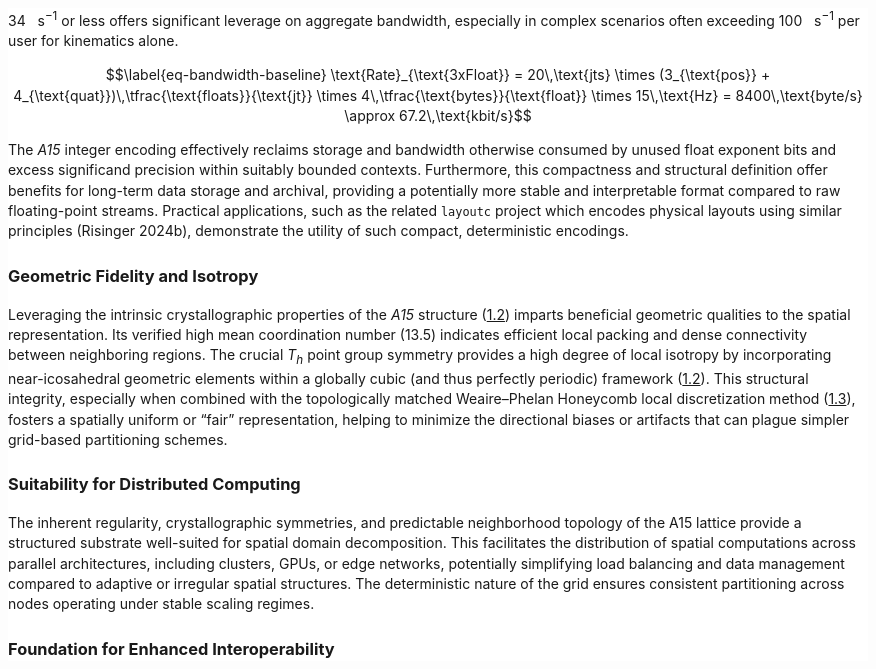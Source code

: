 34   s<sup>−1</sup> or less offers significant leverage on aggregate
bandwidth, especially in complex scenarios often exceeding
100   s<sup>−1</sup> per user for kinematics alone.
``` math
\label{eq-bandwidth-baseline}
    \text{Rate}_{\text{3xFloat}} = 20\,\text{jts} \times (3_{\text{pos}} + 4_{\text{quat}})\,\tfrac{\text{floats}}{\text{jt}} \times 4\,\tfrac{\text{bytes}}{\text{float}} \times 15\,\text{Hz} = 8400\,\text{byte/s} \approx 67.2\,\text{kbit/s}
```
The *A15* integer encoding effectively reclaims storage and bandwidth
otherwise consumed by unused float exponent bits and excess significand
precision within suitably bounded contexts. Furthermore, this
compactness and structural definition offer benefits for long-term data
storage and archival, providing a potentially more stable and
interpretable format compared to raw floating-point streams. Practical
applications, such as the related `layoutc` project which encodes
physical layouts using similar principles (Risinger 2024b), demonstrate
the utility of such compact, deterministic encodings.

### Geometric Fidelity and Isotropy

Leveraging the intrinsic crystallographic properties of the *A15*
structure (<a href="#subsec-intro-a15" data-reference-type="ref+Label"
data-reference="subsec-intro-a15">1.2</a>) imparts beneficial geometric
qualities to the spatial representation. Its verified high mean
coordination number (13.5) indicates efficient local packing and dense
connectivity between neighboring regions. The crucial $`T_h`$ point
group symmetry provides a high degree of local isotropy by incorporating
near-icosahedral geometric elements within a globally cubic (and thus
perfectly periodic) framework
(<a href="#subsec-intro-a15" data-reference-type="ref+Label"
data-reference="subsec-intro-a15">1.2</a>). This structural integrity,
especially when combined with the topologically matched
Weaire–Phelan Honeycomb local discretization method
(<a href="#subsec-intro-partitioning" data-reference-type="ref+Label"
data-reference="subsec-intro-partitioning">1.3</a>), fosters a spatially
uniform or “fair” representation, helping to minimize the directional
biases or artifacts that can plague simpler grid-based partitioning
schemes.

### Suitability for Distributed Computing

The inherent regularity, crystallographic symmetries, and predictable
neighborhood topology of the A15 lattice provide a structured substrate
well-suited for spatial domain decomposition. This facilitates the
distribution of spatial computations across parallel architectures,
including clusters, GPUs, or edge networks, potentially simplifying load
balancing and data management compared to adaptive or irregular spatial
structures. The deterministic nature of the grid ensures consistent
partitioning across nodes operating under stable scaling regimes.

### Foundation for Enhanced Interoperability
